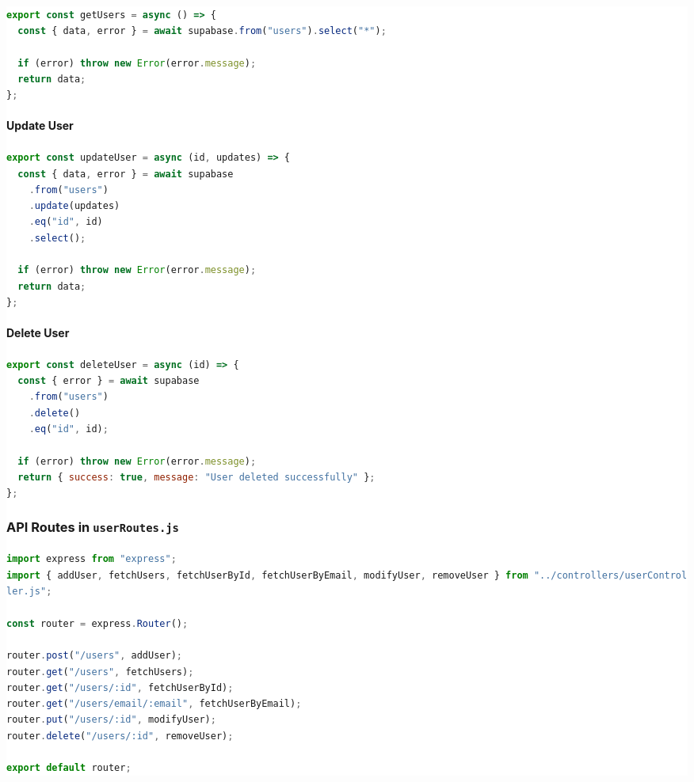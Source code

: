 ```javascript
export const getUsers = async () => {
  const { data, error } = await supabase.from("users").select("*");

  if (error) throw new Error(error.message);
  return data;
};
```

#### Update User

```javascript
export const updateUser = async (id, updates) => {
  const { data, error } = await supabase
    .from("users")
    .update(updates)
    .eq("id", id)
    .select();

  if (error) throw new Error(error.message);
  return data;
};
```

#### Delete User

```javascript
export const deleteUser = async (id) => {
  const { error } = await supabase
    .from("users")
    .delete()
    .eq("id", id);

  if (error) throw new Error(error.message);
  return { success: true, message: "User deleted successfully" };
};
```

### API Routes in `userRoutes.js`

```javascript
import express from "express";
import { addUser, fetchUsers, fetchUserById, fetchUserByEmail, modifyUser, removeUser } from "../controllers/userController.js";

const router = express.Router();

router.post("/users", addUser);
router.get("/users", fetchUsers);
router.get("/users/:id", fetchUserById);
router.get("/users/email/:email", fetchUserByEmail);
router.put("/users/:id", modifyUser);
router.delete("/users/:id", removeUser);

export default router;
```
